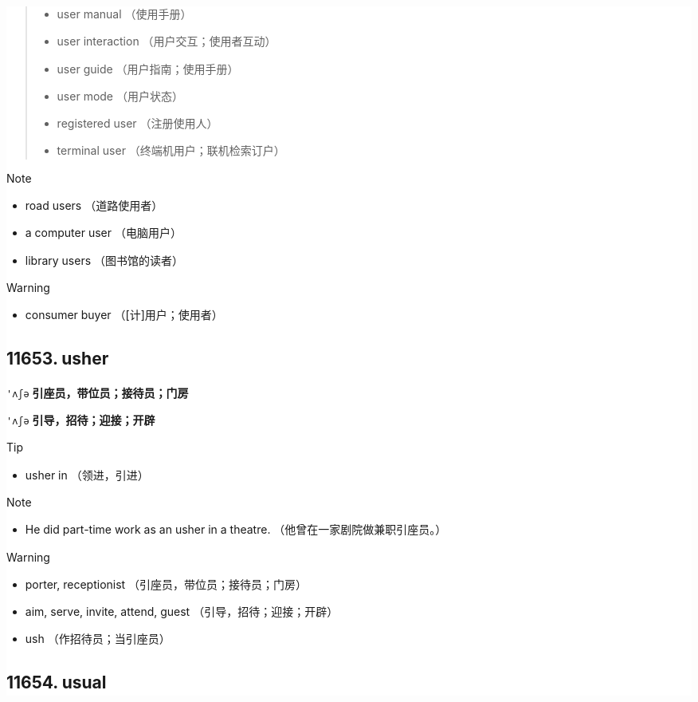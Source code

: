 >
> - user manual （使用手册）
>
> - user interaction （用户交互；使用者互动）
>
> - user guide （用户指南；使用手册）
>
> - user mode （用户状态）
>
> - registered user （注册使用人）
>
> - terminal user （终端机用户；联机检索订户）
>

> [!NOTE]
>
> - road users （道路使用者）
>
> - a computer user （电脑用户）
>
> - library users （图书馆的读者）
>

> [!WARNING]
>
> - consumer buyer （[计]用户；使用者）
>

## 11653. usher

`'ʌʃə`  **引座员，带位员；接待员；门房**

`'ʌʃə`  **引导，招待；迎接；开辟**

> [!TIP]
>
> - usher in （领进，引进）
>

> [!NOTE]
>
> - He did part-time work as an usher in a theatre. （他曾在一家剧院做兼职引座员。）
>

> [!WARNING]
>
> - porter, receptionist （引座员，带位员；接待员；门房）
>
> - aim, serve, invite, attend, guest （引导，招待；迎接；开辟）
>
> - ush （作招待员；当引座员）
>

## 11654. usual

